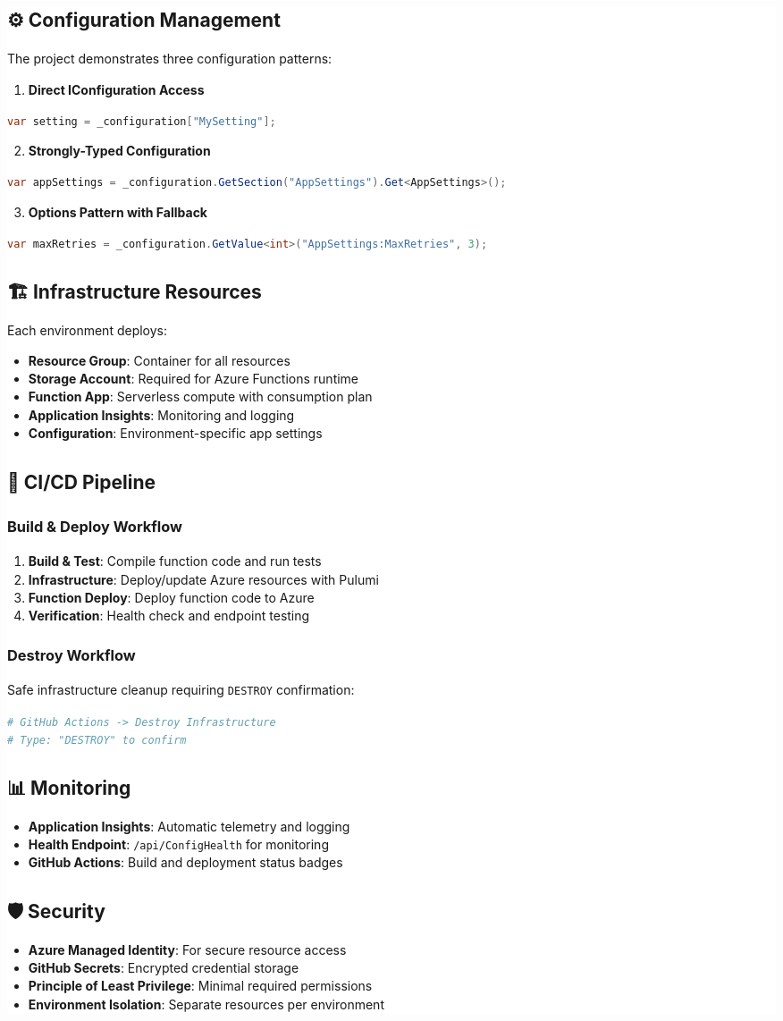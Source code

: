 ## ⚙️ Configuration Management

The project demonstrates three configuration patterns:

1. **Direct IConfiguration Access**
```csharp
var setting = _configuration["MySetting"];
```

2. **Strongly-Typed Configuration**
```csharp
var appSettings = _configuration.GetSection("AppSettings").Get<AppSettings>();
```

3. **Options Pattern with Fallback**
```csharp
var maxRetries = _configuration.GetValue<int>("AppSettings:MaxRetries", 3);
```

## 🏗️ Infrastructure Resources

Each environment deploys:
- **Resource Group**: Container for all resources
- **Storage Account**: Required for Azure Functions runtime
- **Function App**: Serverless compute with consumption plan
- **Application Insights**: Monitoring and logging
- **Configuration**: Environment-specific app settings

## 🔄 CI/CD Pipeline

### Build & Deploy Workflow
1. **Build & Test**: Compile function code and run tests
2. **Infrastructure**: Deploy/update Azure resources with Pulumi
3. **Function Deploy**: Deploy function code to Azure
4. **Verification**: Health check and endpoint testing

### Destroy Workflow
Safe infrastructure cleanup requiring `DESTROY` confirmation:
```bash
# GitHub Actions -> Destroy Infrastructure
# Type: "DESTROY" to confirm
```

## 📊 Monitoring

- **Application Insights**: Automatic telemetry and logging
- **Health Endpoint**: `/api/ConfigHealth` for monitoring
- **GitHub Actions**: Build and deployment status badges

## 🛡️ Security

- **Azure Managed Identity**: For secure resource access
- **GitHub Secrets**: Encrypted credential storage
- **Principle of Least Privilege**: Minimal required permissions
- **Environment Isolation**: Separate resources per environment
